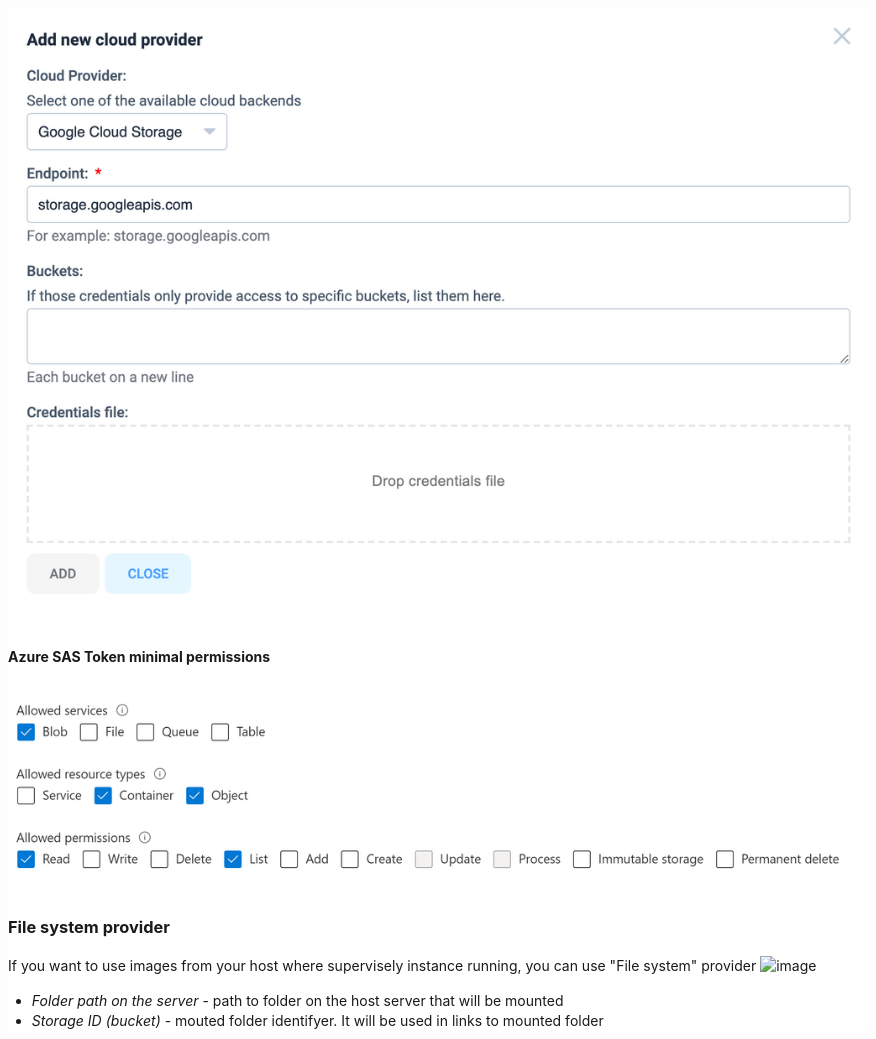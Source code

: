 ![](configure-cloud-2.png)


#### Azure SAS Token minimal permissions
![](azure_sas_permissions.png)

### File system provider

If you want to use images from your host where supervisely instance running, you can use "File system" provider
![image](https://user-images.githubusercontent.com/30120872/140936210-cf1b68ec-f2ba-4094-a2f5-fc4d37b77d49.png)
- *Folder path on the server* - path to folder on the host server that will be mounted
- *Storage ID (bucket)* - mouted folder identifyer. It will be used in links to mounted folder
